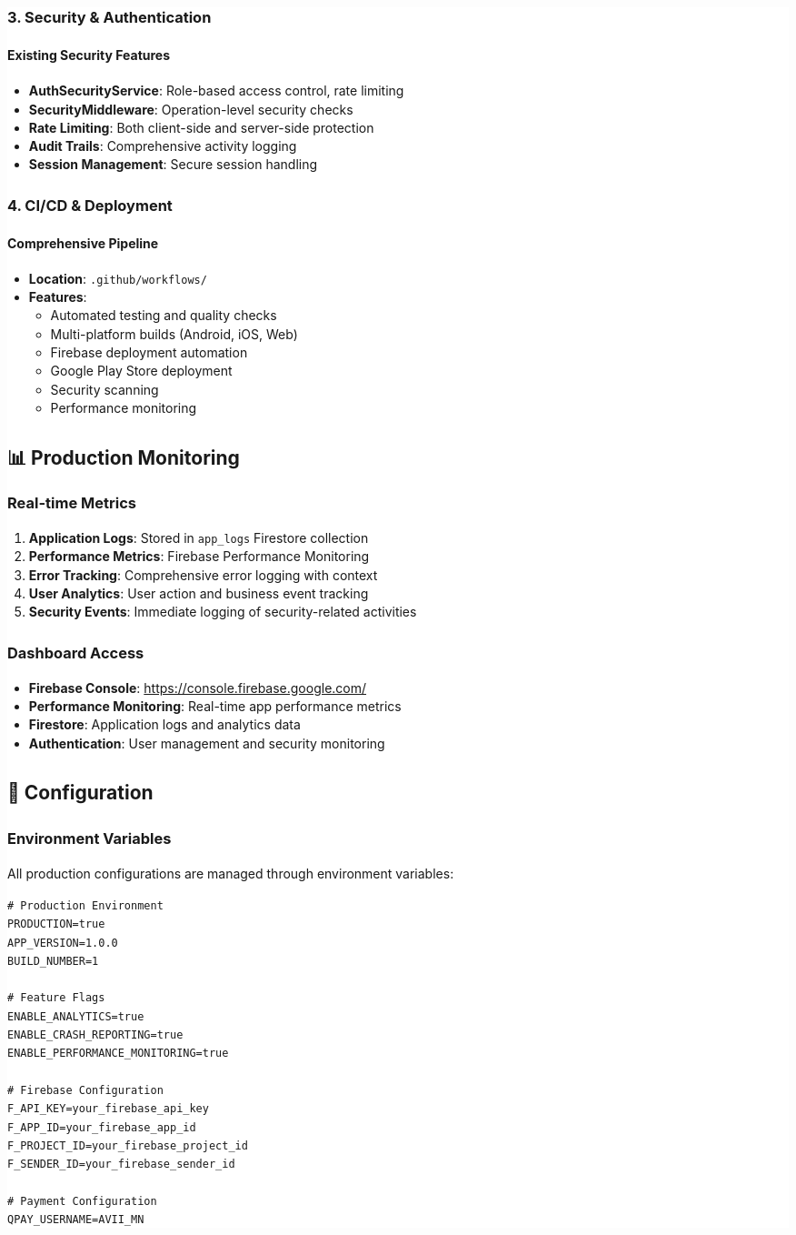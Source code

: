 ### 3. **Security & Authentication**

#### **Existing Security Features**
- **AuthSecurityService**: Role-based access control, rate limiting
- **SecurityMiddleware**: Operation-level security checks
- **Rate Limiting**: Both client-side and server-side protection
- **Audit Trails**: Comprehensive activity logging
- **Session Management**: Secure session handling

### 4. **CI/CD & Deployment**

#### **Comprehensive Pipeline**
- **Location**: `.github/workflows/`
- **Features**:
  - Automated testing and quality checks
  - Multi-platform builds (Android, iOS, Web)
  - Firebase deployment automation
  - Google Play Store deployment
  - Security scanning
  - Performance monitoring

## 📊 Production Monitoring

### **Real-time Metrics**

1. **Application Logs**: Stored in `app_logs` Firestore collection
2. **Performance Metrics**: Firebase Performance Monitoring
3. **Error Tracking**: Comprehensive error logging with context
4. **User Analytics**: User action and business event tracking
5. **Security Events**: Immediate logging of security-related activities

### **Dashboard Access**

- **Firebase Console**: https://console.firebase.google.com/
- **Performance Monitoring**: Real-time app performance metrics
- **Firestore**: Application logs and analytics data
- **Authentication**: User management and security monitoring

## 🔧 Configuration

### **Environment Variables**

All production configurations are managed through environment variables:

```env
# Production Environment
PRODUCTION=true
APP_VERSION=1.0.0
BUILD_NUMBER=1

# Feature Flags
ENABLE_ANALYTICS=true
ENABLE_CRASH_REPORTING=true
ENABLE_PERFORMANCE_MONITORING=true

# Firebase Configuration
F_API_KEY=your_firebase_api_key
F_APP_ID=your_firebase_app_id
F_PROJECT_ID=your_firebase_project_id
F_SENDER_ID=your_firebase_sender_id

# Payment Configuration
QPAY_USERNAME=AVII_MN
```